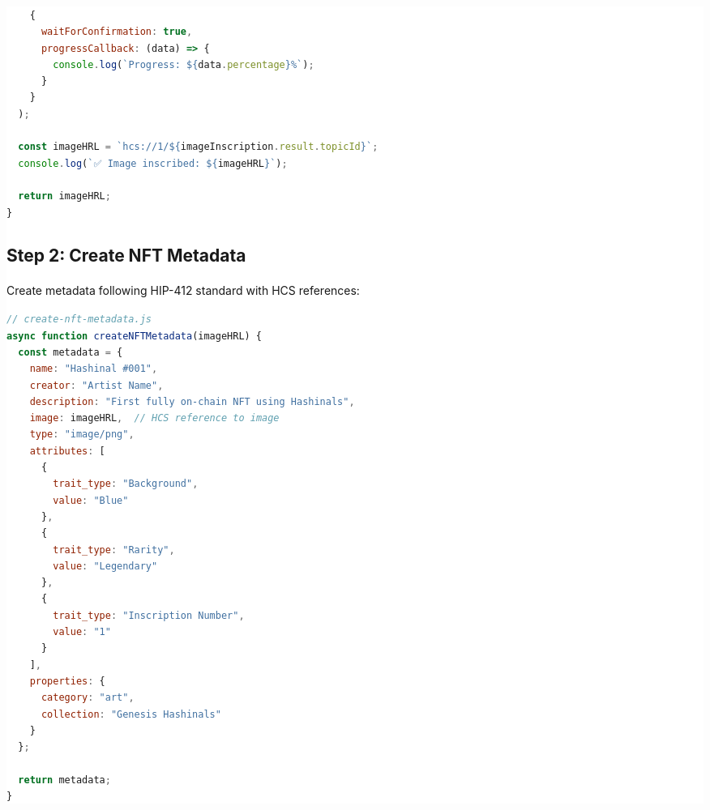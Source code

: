 ```javascript
    {
      waitForConfirmation: true,
      progressCallback: (data) => {
        console.log(`Progress: ${data.percentage}%`);
      }
    }
  );

  const imageHRL = `hcs://1/${imageInscription.result.topicId}`;
  console.log(`✅ Image inscribed: ${imageHRL}`);
  
  return imageHRL;
}
```

## Step 2: Create NFT Metadata

Create metadata following HIP-412 standard with HCS references:

```javascript
// create-nft-metadata.js
async function createNFTMetadata(imageHRL) {
  const metadata = {
    name: "Hashinal #001",
    creator: "Artist Name",
    description: "First fully on-chain NFT using Hashinals",
    image: imageHRL,  // HCS reference to image
    type: "image/png",
    attributes: [
      {
        trait_type: "Background",
        value: "Blue"
      },
      {
        trait_type: "Rarity",
        value: "Legendary"
      },
      {
        trait_type: "Inscription Number",
        value: "1"
      }
    ],
    properties: {
      category: "art",
      collection: "Genesis Hashinals"
    }
  };

  return metadata;
}
```
